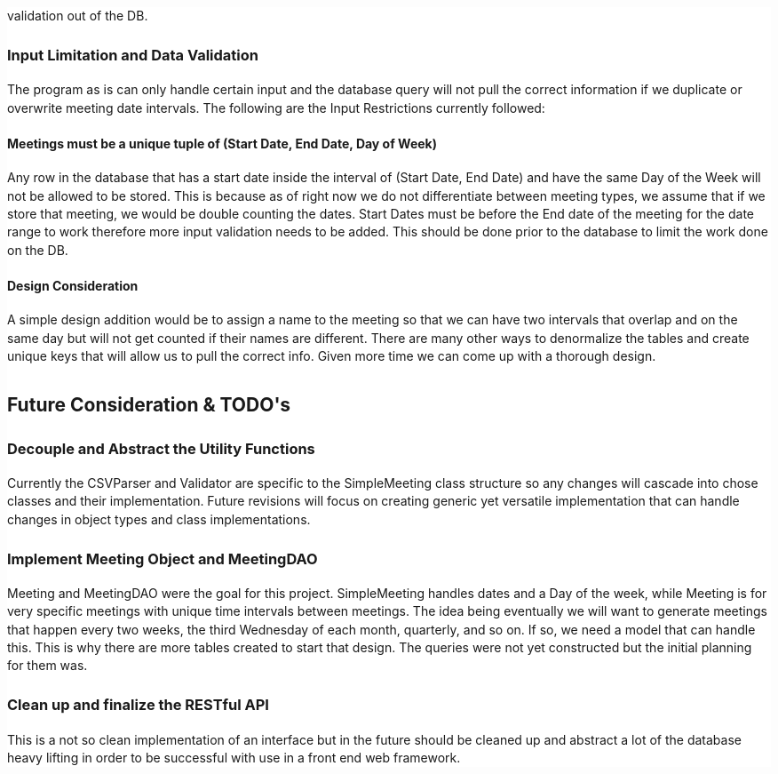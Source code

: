 validation out of the DB.

### Input Limitation and Data Validation
The program as is can only handle certain input and the database query will not pull the correct information if we duplicate
or overwrite meeting date intervals. The following are the Input Restrictions currently followed:

#### Meetings must be a unique tuple of (Start Date, End Date, Day of Week)
Any row in the database that has a start date inside the interval of (Start Date, End Date) and have the same Day of the Week
will not be allowed to be stored. This is because as of right now we do not differentiate between meeting types, we assume 
that if we store that meeting, we would be double counting the dates. Start Dates must be before the End date of the meeting for the date range to work therefore more input validation needs to be added. This should be done prior to the database to limit the work done on the DB. 

#### Design Consideration
A simple design addition would be to assign a name to the meeting so that we can have two intervals that overlap and on the 
same day but will not get counted if their names are different. There are many other ways to denormalize the tables and create
unique keys that will allow us to pull the correct info. Given more time we can come up with a thorough design. 

## Future Consideration & TODO's
### Decouple and Abstract the Utility Functions
Currently the CSVParser and Validator are specific to the SimpleMeeting class structure so any changes will cascade into
chose classes and their implementation. Future revisions will focus on creating generic yet versatile implementation that
can handle changes in object types and class implementations. 

### Implement Meeting Object and MeetingDAO
Meeting and MeetingDAO were the goal for this project. SimpleMeeting handles dates and a Day of the week, while Meeting 
is for very specific meetings with unique time intervals between meetings. The idea being eventually we will want to 
generate meetings that happen every two weeks, the third Wednesday of each month, quarterly, and so on. If so, we need a model
that can handle this. This is why there are more tables created to start that design. The queries were not yet constructed but 
the initial planning for them was. 

### Clean up and finalize the RESTful API
This is a not so clean implementation of an interface but in the future should be cleaned up and abstract a lot of the
database heavy lifting in order to be successful with use in a front end web framework. 
